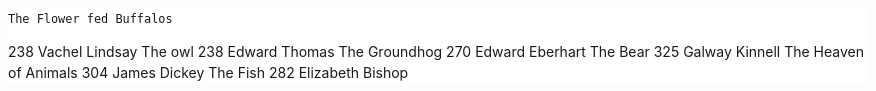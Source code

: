     The Flower fed Buffalos
   </td>
   <td>
    238
   </td>
   <td>
    Vachel Lindsay
   </td>
  </tr>
  <tr>
   <td>
    The owl
   </td>
   <td>
    238
   </td>
   <td>
    Edward Thomas
   </td>
  </tr>
  <tr>
   <td>
    The Groundhog
   </td>
   <td>
    270
   </td>
   <td>
    Edward Eberhart
   </td>
  </tr>
  <tr>
   <td>
    The Bear
   </td>
   <td>
    325
   </td>
   <td>
    Galway Kinnell
   </td>
  </tr>
  <tr>
   <td>
    The Heaven of Animals
   </td>
   <td>
    304
   </td>
   <td>
    James Dickey
   </td>
  </tr>
  <tr>
   <td>
    The Fish
   </td>
   <td>
    282
   </td>
   <td>
    Elizabeth Bishop
   </td>
  </tr>